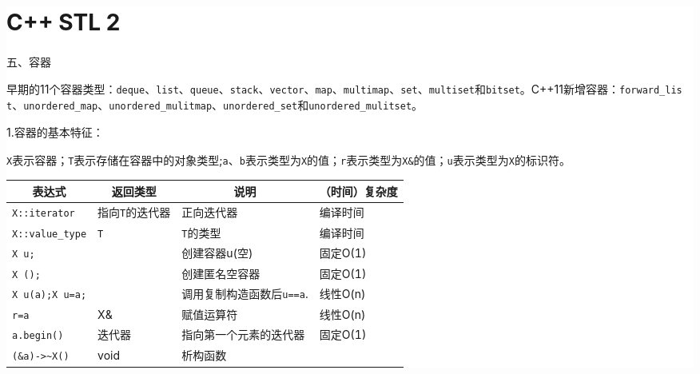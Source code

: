 <h1 class="atx" id="c-stl-2">C++ STL 2</h1>
<p>五、容器</p>
<p>早期的11个容器类型：<code>deque</code>、<code>list</code>、<code>queue</code>、<code>stack</code>、<code>vector</code>、<code>map</code>、<code>multimap</code>、<code>set</code>、<code>multiset</code>和<code>bitset</code>。C++11新增容器：<code>forward_list</code>、<code>unordered_map</code>、<code>unordered_mulitmap</code>、<code>unordered_set</code>和<code>unordered_mulitset</code>。</p>
<p>1.容器的基本特征：</p>
<p><code>X</code>表示容器；<code>T</code>表示存储在容器中的对象类型;<code>a</code>、<code>b</code>表示类型为<code>X</code>的值；<code>r</code>表示类型为<code>X&amp;</code>的值；<code>u</code>表示类型为<code>X</code>的标识符。</p>
<table>
<thead>
<tr>
<th>表达式</th>
<th>返回类型</th>
<th>说明</th>
<th>（时间）复杂度</th>
</tr>
</thead>
<tbody><tr>
<td><code>X::iterator</code></td>
<td>指向<code>T</code>的迭代器</td>
<td>正向迭代器</td>
<td>编译时间</td>
</tr>
<tr>
<td><code>X::value_type</code></td>
<td><code>T</code></td>
<td><code>T</code>的类型</td>
<td>编译时间</td>
</tr>
<tr>
<td><code>X u;</code></td>
<td></td>
<td>创建容器u(空)</td>
<td>固定O(1)</td>
</tr>
<tr>
<td><code>X ();</code></td>
<td></td>
<td>创建匿名空容器</td>
<td>固定O(1)</td>
</tr>
<tr>
<td><code>X u(a);X u=a;</code></td>
<td></td>
<td>调用复制构造函数后<code>u==a</code>.</td>
<td>线性O(n)</td>
</tr>
<tr>
<td><code>r=a</code></td>
<td>X&amp;</td>
<td>赋值运算符</td>
<td>线性O(n)</td>
</tr>
<tr>
<td><code>a.begin()</code></td>
<td>迭代器</td>
<td>指向第一个元素的迭代器</td>
<td>固定O(1)</td>
</tr>
<tr>
<td><code>(&amp;a)-&gt;~X()</code></td>
<td>void</td>
<td>析构函数</td>